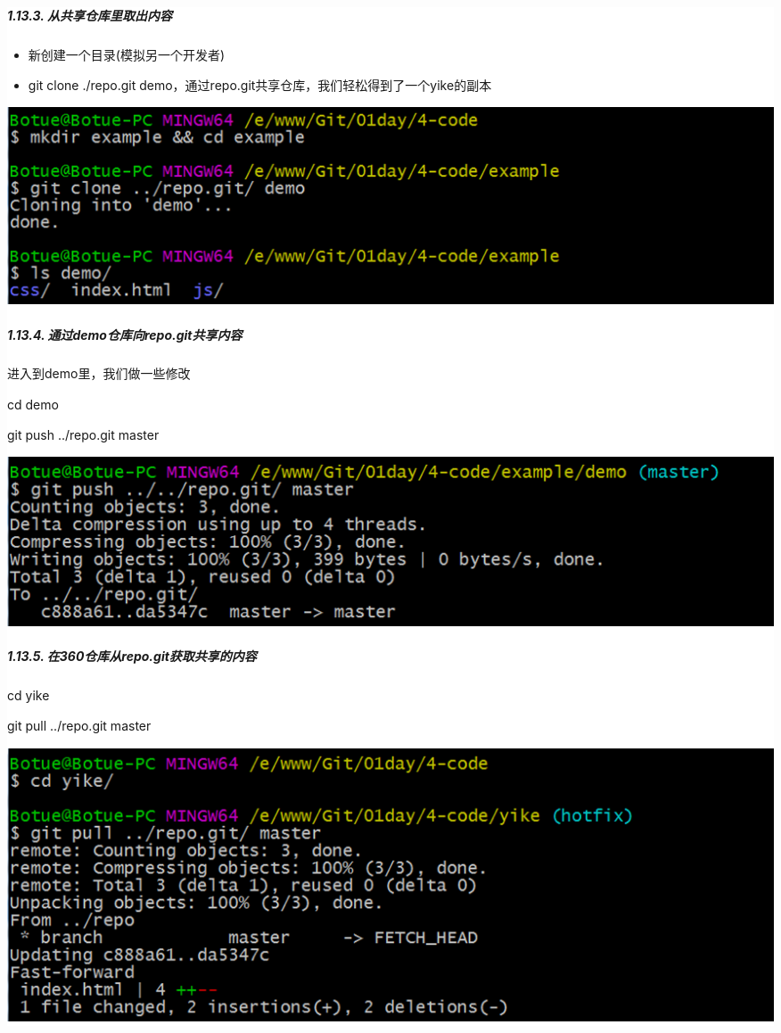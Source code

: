 
##### 1.13.3. 从共享仓库里取出内容

- 新创建一个目录(模拟另一个开发者)

- git clone ./repo.git demo，通过repo.git共享仓库，我们轻松得到了一个yike的副本

![](_v_images/20190327104017061_5821.png )


##### 1.13.4. 通过demo仓库向repo.git共享内容

进入到demo里，我们做一些修改

cd demo

git push ../repo.git master

![](_v_images/20190327104111934_18141.png)



##### 1.13.5. 在360仓库从repo.git获取共享的内容

cd yike

git pull ../repo.git master

![](_v_images/20190327104150965_4167.png )

